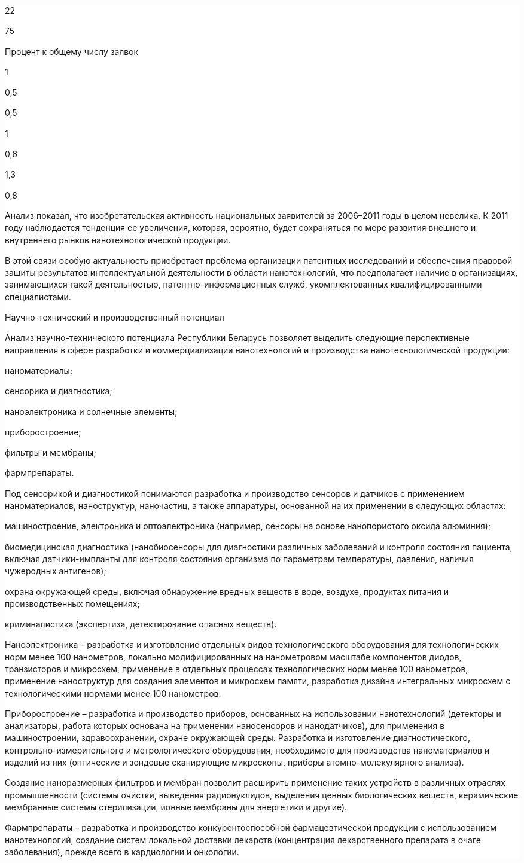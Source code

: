 <td><p>22</p></td>
<td><p>75</p></td>
</tr>
<tr>
<td><p>Процент к общему числу заявок </p></td>
<td><p>1</p></td>
<td><p>0,5</p></td>
<td><p>0,5</p></td>
<td><p>1</p></td>
<td><p>0,6</p></td>
<td><p>1,3</p></td>
<td><p>0,8</p></td>
</tr>
</table>
<p></p>
<p>Анализ показал, что изобретательская активность национальных заявителей за 2006–2011 годы в целом невелика. К 2011 году наблюдается тенденция ее увеличения, которая, вероятно, будет сохраняться по мере развития внешнего и внутреннего рынков нанотехнологической продукции.</p>
<p>В этой связи особую актуальность приобретает проблема организации патентных исследований и обеспечения правовой защиты результатов интеллектуальной деятельности в области нанотехнологий, что предполагает наличие в организациях, занимающихся такой деятельностью, патентно-информационных служб, укомплектованных квалифицированными специалистами.</p>
<p></p>
<p>Научно-технический и производственный потенциал</p>
<p></p>
<p>Анализ научно-технического потенциала Республики Беларусь позволяет выделить следующие перспективные направления в сфере разработки и коммерциализации нанотехнологий и производства нанотехнологической продукции:</p>
<p>наноматериалы;</p>
<p>сенсорика и диагностика;</p>
<p>наноэлектроника и солнечные элементы;</p>
<p>приборостроение;</p>
<p>фильтры и мембраны;</p>
<p>фармпрепараты.</p>
<p>Под сенсорикой и диагностикой понимаются разработка и производство сенсоров и датчиков с применением наноматериалов, наноструктур, наночастиц, а также аппаратуры, основанной на их применении в следующих областях:</p>
<p>машиностроение, электроника и оптоэлектроника (например, сенсоры на основе нанопористого оксида алюминия);</p>
<p>биомедицинская диагностика (нанобиосенсоры для диагностики различных заболеваний и контроля состояния пациента, включая датчики-импланты для контроля состояния организма по параметрам температуры, давления, наличия чужеродных антигенов);</p>
<p>охрана окружающей среды, включая обнаружение вредных веществ в воде, воздухе, продуктах питания и производственных помещениях;</p>
<p>криминалистика (экспертиза, детектирование опасных веществ).</p>
<p>Наноэлектроника – разработка и изготовление отдельных видов технологического оборудования для технологических норм менее 100 нанометров, локально модифицированных на нанометровом масштабе компонентов диодов, транзисторов и микросхем, применение в отдельных процессах технологических норм менее 100 нанометров, применение наноструктур для создания элементов и микросхем памяти, разработка дизайна интегральных микросхем с технологическими нормами менее 100 нанометров.</p>
<p>Приборостроение – разработка и производство приборов, основанных на использовании нанотехнологий (детекторы и анализаторы, работа которых основана на применении наносенсоров и нанодатчиков), для применения в машиностроении, здравоохранении, охране окружающей среды. Разработка и изготовление диагностического, контрольно-измерительного и метрологического оборудования, необходимого для производства наноматериалов и изделий из них (оптические и зондовые сканирующие микроскопы, приборы атомно-молекулярного анализа).</p>
<p>Создание наноразмерных фильтров и мембран позволит расширить применение таких устройств в различных отраслях промышленности (системы очистки, выведения радионуклидов, выделения ценных биологических веществ, керамические мембранные системы стерилизации, ионные мембраны для энергетики и другие).</p>
<p>Фармпрепараты – разработка и производство конкурентоспособной фармацевтической продукции с использованием нанотехнологий, создание систем локальной доставки лекарств (концентрация лекарственного препарата в очаге заболевания), прежде всего в кардиологии и онкологии.</p>